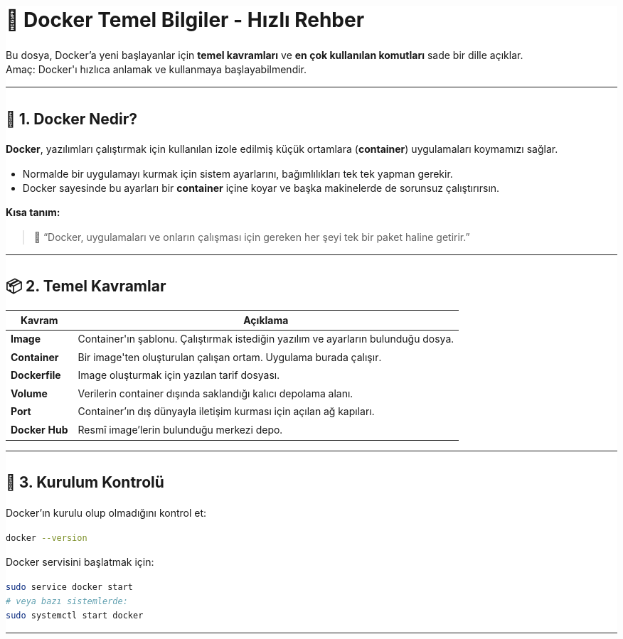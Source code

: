# 🐳 Docker Temel Bilgiler - Hızlı Rehber

Bu dosya, Docker’a yeni başlayanlar için **temel kavramları** ve **en çok kullanılan komutları** sade bir dille açıklar.  
Amaç: Docker'ı hızlıca anlamak ve kullanmaya başlayabilmendir.

---

## 📌 1. Docker Nedir?

**Docker**, yazılımları çalıştırmak için kullanılan izole edilmiş küçük ortamlara (**container**) uygulamaları koymamızı sağlar.

- Normalde bir uygulamayı kurmak için sistem ayarlarını, bağımlılıkları tek tek yapman gerekir.  
- Docker sayesinde bu ayarları bir **container** içine koyar ve başka makinelerde de sorunsuz çalıştırırsın.

**Kısa tanım:**  
> 🧰 “Docker, uygulamaları ve onların çalışması için gereken her şeyi tek bir paket haline getirir.”

---

## 📦 2. Temel Kavramlar

| Kavram       | Açıklama                                                                 |
|-------------|--------------------------------------------------------------------------|
| **Image**   | Container'ın şablonu. Çalıştırmak istediğin yazılım ve ayarların bulunduğu dosya. |
| **Container** | Bir image'ten oluşturulan çalışan ortam. Uygulama burada çalışır.        |
| **Dockerfile** | Image oluşturmak için yazılan tarif dosyası.                           |
| **Volume**  | Verilerin container dışında saklandığı kalıcı depolama alanı.            |
| **Port**    | Container’ın dış dünyayla iletişim kurması için açılan ağ kapıları.       |
| **Docker Hub** | Resmî image’lerin bulunduğu merkezi depo.                              |

---

## 🧭 3. Kurulum Kontrolü

Docker’ın kurulu olup olmadığını kontrol et:

```bash
docker --version
```

Docker servisini başlatmak için:

```bash
sudo service docker start
# veya bazı sistemlerde:
sudo systemctl start docker
```

---